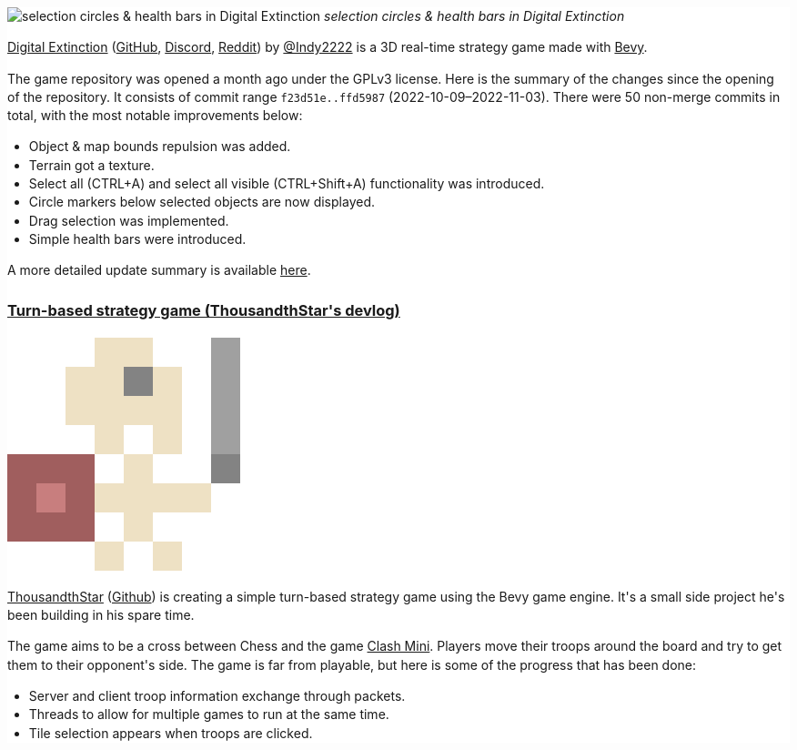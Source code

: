 ![selection circles & health bars in Digital
Extinction](digital-extinction.jpeg) _selection circles & health bars in Digital
Extinction_

[Digital Extinction] ([GitHub][de-github], [Discord][de-discord],
[Reddit][de-reddit]) by [@Indy2222] is a 3D real-time strategy game made with
[Bevy].

The game repository was opened a month ago under the GPLv3 license. Here is the
summary of the changes since the opening of the repository. It consists of
commit range `f23d51e..ffd5987` (2022-10-09–2022-11-03). There were 50
non-merge commits in total, with the most notable improvements below:

- Object & map bounds repulsion was added.
- Terrain got a texture.
- Select all (CTRL+A) and select all visible (CTRL+Shift+A) functionality was
  introduced.
- Circle markers below selected objects are now displayed.
- Drag selection was implemented.
- Simple health bars were introduced.

A more detailed update summary is available [here][de-newsletter].

[Digital Extinction]: https://de-game.org
[de-github]: https://github.com/DigitalExtinction/Game
[de-discord]: https://discord.gg/vHMFuCWGSX
[de-reddit]: https://www.reddit.com/r/DigitalExtinction/
[@Indy2222]: https://github.com/Indy2222/
[Bevy]: https://bevyengine.org/
[de-newsletter]: https://mgn.cz/blog/de01/

### [Turn-based strategy game (ThousandthStar's devlog)]

![Skeleton](skeleton.png)

[ThousandthStar] ([Github](https://github.com/ThousandthStar/multiplayer_game))
is creating a simple turn-based strategy game using the Bevy game engine. It's a
small side project he's been building in his spare time.

The game aims to be a cross between Chess and the game [Clash Mini](https://clash.com).
Players move their troops around the board and try to get them to their opponent's
side. The game is far from playable, but here is some of the progress that has
been done:

- Server and client troop information exchange through packets.
- Threads to allow for multiple games to run at the same time.
- Tile selection appears when troops are clicked.


[Rust]: https://rust-lang.org
[join]: https://github.com/rust-gamedev/wg#join-the-fun
[pr]: https://github.com/rust-gamedev/rust-gamedev.github.io
[coordination]: https://github.com/rust-gamedev/rust-gamedev.github.io/issues?q=label%3Acoordination
[miam]: https://yopox.itch.io/miam
[miam-src]: https://www.github.com/yopox/LD51
[yopox]: https://mstdn.social/@yopox
[on100balec]: https://soundcloud.com/jmen_balec
[hadri]: https://github.com/HadrienRenaud
[bevy_game_template]: https://github.com/NiklasEi/bevy_game_template
[bevy_tweening]: https://github.com/djeedai/bevy_tweening
[Jumpy]: https://github.com/fishfolks/jumpy
[jumpy_rewrite]: https://github.com/fishfolks/jumpy/pull/466
[jumpy_discussions]: https://github.com/fishfolks/jumpy/discussions
[jumpy_twitter]: https://twitter.com/spicylobsterfam
[jumpy_discord]: https://discord.gg/4smxjcheE5
[spicy_lobster]:  https://spicylobster.itch.io/
[`bevy_mod_js_scripting`]: https://github.com/jakobhellermann/bevy_mod_js_scripting
[cybergate-yt]: https://youtube.com/channel/UClrsOso3Xk2vBWqcsHC3Z4Q
[cybergate-dis]: https://discord.gg/R7DkHqw7zJ
[ThousandthStar]: https://github.com/ThousandthStar
[Turn-based strategy game (ThousandthStar's devlog)]: https://dev.to/thousandthstar-start-of-the-game-development-blog-series-p42
[vetovoima_itch]: https://yourmagicisworking.itch.io/vetovoima
[vetovoima_twitter]: https://twitter.com/MatiasKlemola
[vetovoima_blog]: https://www.valuemotive.com/post/hobby-project-spotlight-vetovoima
[Fyrox]: https://github.com/FyroxEngine/Fyrox
[0.28]: https://fyrox.rs/blog/post/feature-highlights-0-28/
[fyrox_discord]: https://discord.com/invite/xENF5Uh
[fyrox_twitter]: https://twitter.com/DmitryNStepanov
[book]: https://fyrox-book.github.io/
[miniquad]: https://github.com/not-fl3/miniquad/
[Learn Wgpu]: https://sotrh.github.io/learn-wgpu
[wgpu-openxr-example]: https://github.com/philpax/wgpu-openxr-example
[dims]: https://www.dims.co/
[Blackjack]: https://github.com/setzer22/blackjack
[blackjack-pr-1]: https://github.com/setzer22/blackjack/pull/45
[blackjack-pr-2]: https://github.com/setzer22/blackjack/pull/46
[blackjack-pr-3]: https://github.com/setzer22/blackjack/pull/52
[blackjack-gizmos]: https://twitter.com/Blackjack3dRust/status/1587900630718615552
[blackjack-blog-post]: https://ko-fi.com/post/New-nodes-Improved-Lua-bindings-and-lots-of-QoL-i-S6S6FK40S
[blackjack-twitter]: https://twitter.com/Blackjack3dRust
[graphite-website]: https://graphite.rs
[graphite-repo]: https://github.com/GraphiteEditor/Graphite
[graphite-discord]: https://discord.graphite.rs
[graphite-twitter]: https://twitter.com/GraphiteEditor
[graphite-sprint-19]: https://github.com/GraphiteEditor/Graphite/milestone/19
[graphite-stable-diffusion]: https://en.wikipedia.org/wiki/Stable_Diffusion
[graphite-nodevember]: https://nodevember.io/
[graphite-live-demo]: https://editor.graphite.rs
[glutin]: https://crates.io/crates/glutin
[glutin examples]: https://github.com/rust-windowing/glutin/tree/master/glutin_examples
[glutin-winit]: https://github.com/rust-windowing/glutin/pull/1517
[winit]: https://crates.io/crates/winit
[Smithay]: https://github.com/smithay/smithay
[`WindowedContext`]: https://docs.rs/glutin/0.29.1/glutin/type.WindowedContext.html
[smithay-client-toolkit]: https://crates.io/crates/smithay-client-toolkit
[glutin-github]:  https://github.com/rust-windowing/glutin
[raw-window-handle]: https://crates.io/crates/raw-window-handle
[glutin-docs]: https://docs.rs/glutin
[@kchibisov]: https://github.com/kchibisov
[rust-windowing]: https://github.com/rust-windowing
[presser]: https://crates.io/crates/presser
[presser-github]: https://github.com/embarkstudios/presser
[presser-docs]: https://docs.rs/presser
[@fu5ha]: https://github.com/fu5ha
[embark]: https://github.com/embarkstudios
[presser-readme]: https://crates.io/crates/presser
[Hanabi]: https://crates.io/crates/bevy_hanabi
[hanabi-github]: https://github.com/djeedai/bevy_hanabi
[hanabi-docs]: https://github.com/djeedai/bevy_hanabi
[bevy]: https://bevyengine.org/
[hanabi-6m]: https://twitter.com/djeedai/status/1586812459737923586
[`seldom_state`]: https://github.com/Seldom-SE/seldom_state
[Seldom]: https://twitter.com/Seldom_SE
[seldom-github]: https://github.com/Seldom-SE
[label_meeting]: https://github.com/rust-gamedev/wg/issues?q=label%3Ameeting
[/r/rust_gamedev]: https://reddit.com/r/rust_gamedev
[@rust_gamedev]: https://twitter.com/rust_gamedev